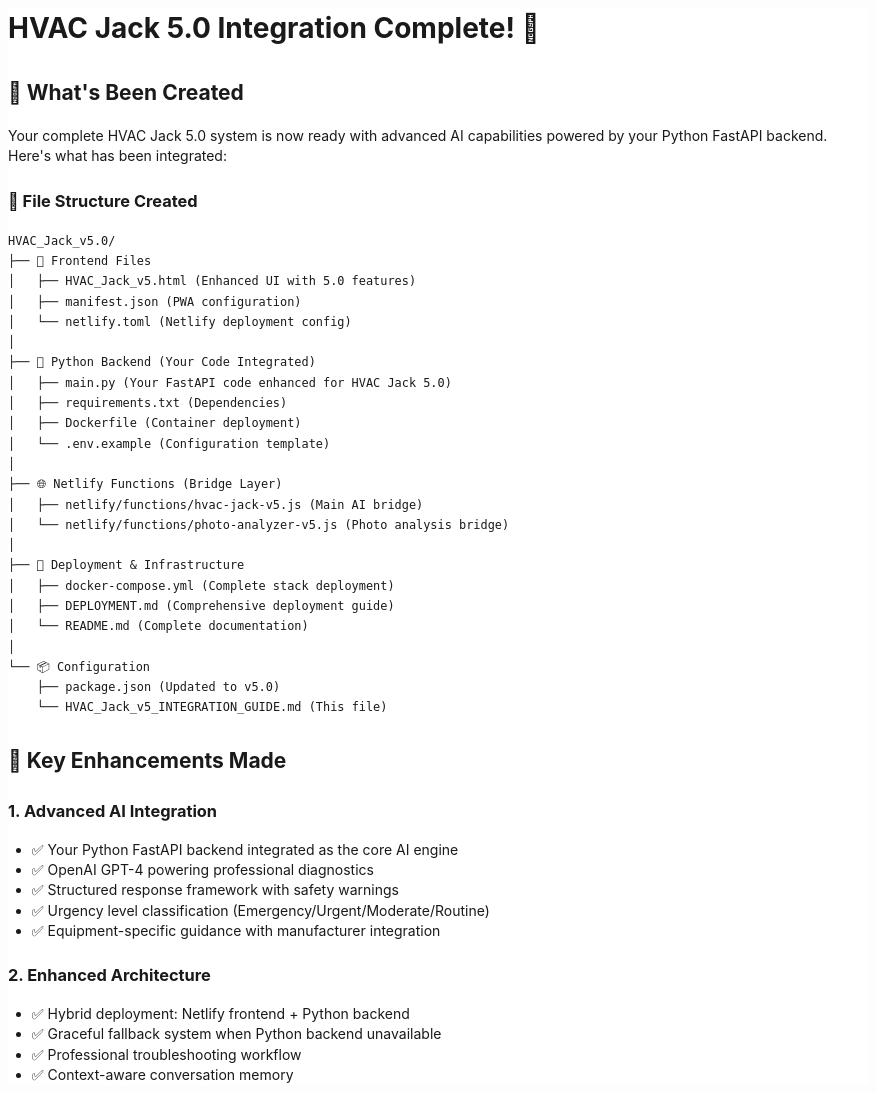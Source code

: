 # HVAC Jack 5.0 Integration Complete! 🎉

## 🚀 What's Been Created

Your complete HVAC Jack 5.0 system is now ready with advanced AI capabilities powered by your Python FastAPI backend. Here's what has been integrated:

### 📁 File Structure Created
```
HVAC_Jack_v5.0/
├── 🎨 Frontend Files
│   ├── HVAC_Jack_v5.html (Enhanced UI with 5.0 features)
│   ├── manifest.json (PWA configuration)
│   └── netlify.toml (Netlify deployment config)
│
├── 🐍 Python Backend (Your Code Integrated)
│   ├── main.py (Your FastAPI code enhanced for HVAC Jack 5.0)
│   ├── requirements.txt (Dependencies)
│   ├── Dockerfile (Container deployment)
│   └── .env.example (Configuration template)
│
├── 🌐 Netlify Functions (Bridge Layer)
│   ├── netlify/functions/hvac-jack-v5.js (Main AI bridge)
│   └── netlify/functions/photo-analyzer-v5.js (Photo analysis bridge)
│
├── 🚀 Deployment & Infrastructure
│   ├── docker-compose.yml (Complete stack deployment)
│   ├── DEPLOYMENT.md (Comprehensive deployment guide)
│   └── README.md (Complete documentation)
│
└── 📦 Configuration
    ├── package.json (Updated to v5.0)
    └── HVAC_Jack_v5_INTEGRATION_GUIDE.md (This file)
```

## 🔧 Key Enhancements Made

### 1. **Advanced AI Integration**
- ✅ Your Python FastAPI backend integrated as the core AI engine
- ✅ OpenAI GPT-4 powering professional diagnostics
- ✅ Structured response framework with safety warnings
- ✅ Urgency level classification (Emergency/Urgent/Moderate/Routine)
- ✅ Equipment-specific guidance with manufacturer integration

### 2. **Enhanced Architecture** 
- ✅ Hybrid deployment: Netlify frontend + Python backend
- ✅ Graceful fallback system when Python backend unavailable
- ✅ Professional troubleshooting workflow
- ✅ Context-aware conversation memory
